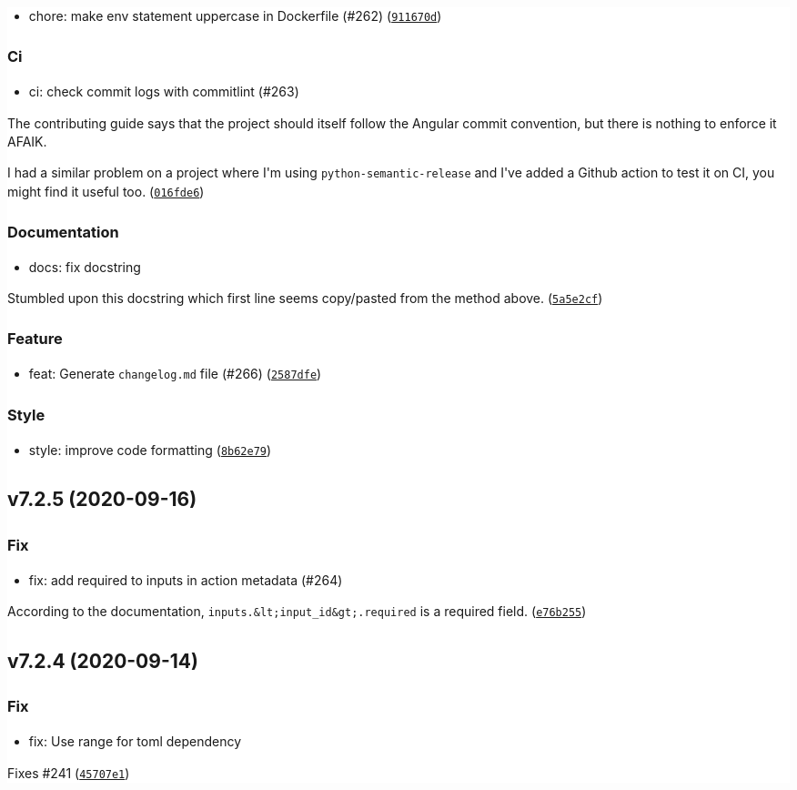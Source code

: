 * chore: make env statement uppercase in Dockerfile (#262) ([`911670d`](https://github.com/python-semantic-release/python-semantic-release/commit/911670d78c7a5f2e9816161f6ef5344e0c8034e9))

### Ci

* ci: check commit logs with commitlint (#263)

The contributing guide says that the project should itself follow the
Angular commit convention, but there is nothing to enforce it AFAIK.

I had a similar problem on a project where I&#39;m using
`python-semantic-release` and I&#39;ve added a Github action to
test it on CI, you might find it useful too. ([`016fde6`](https://github.com/python-semantic-release/python-semantic-release/commit/016fde683924d380d25579bd0cff0c7f8b7b2240))

### Documentation

* docs: fix docstring

Stumbled upon this docstring which first line seems copy/pasted from
the method above. ([`5a5e2cf`](https://github.com/python-semantic-release/python-semantic-release/commit/5a5e2cfb5e6653fb2e95e6e23e56559953b2c2b4))

### Feature

* feat: Generate `changelog.md` file (#266) ([`2587dfe`](https://github.com/python-semantic-release/python-semantic-release/commit/2587dfed71338ec6c816f58cdf0882382c533598))

### Style

* style: improve code formatting ([`8b62e79`](https://github.com/python-semantic-release/python-semantic-release/commit/8b62e797dbab33a4a716d70c3abec6f46e36473f))


## v7.2.5 (2020-09-16)

### Fix

* fix: add required to inputs in action metadata (#264)

According to the documentation, `inputs.&lt;input_id&gt;.required` is a
required field. ([`e76b255`](https://github.com/python-semantic-release/python-semantic-release/commit/e76b255cf7d3d156e3314fc28c54d63fa126e973))


## v7.2.4 (2020-09-14)

### Fix

* fix: Use range for toml dependency

Fixes #241 ([`45707e1`](https://github.com/python-semantic-release/python-semantic-release/commit/45707e1b7dcab48103a33de9d7f9fdb5a34dae4a))

